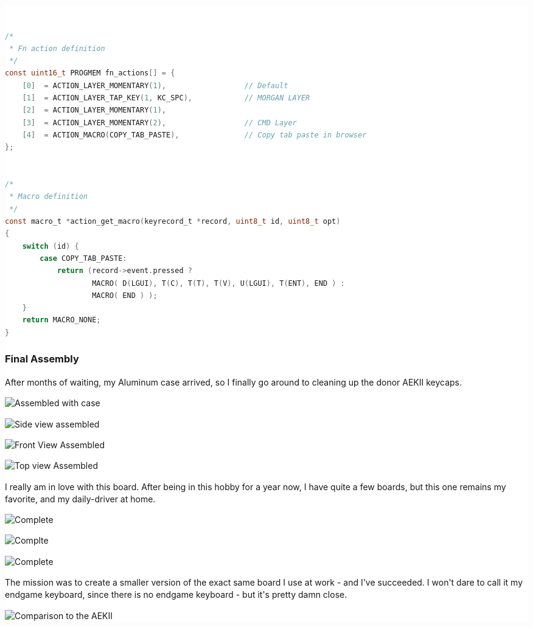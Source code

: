 ```c


/*
 * Fn action definition
 */
const uint16_t PROGMEM fn_actions[] = {
    [0]  = ACTION_LAYER_MOMENTARY(1),                  // Default
    [1]  = ACTION_LAYER_TAP_KEY(1, KC_SPC),            // MORGAN LAYER
    [2]  = ACTION_LAYER_MOMENTARY(1),
    [3]  = ACTION_LAYER_MOMENTARY(2),                  // CMD Layer
    [4]  = ACTION_MACRO(COPY_TAB_PASTE),               // Copy tab paste in browser
};


/*
 * Macro definition
 */
const macro_t *action_get_macro(keyrecord_t *record, uint8_t id, uint8_t opt)
{
    switch (id) {
        case COPY_TAB_PASTE:
            return (record->event.pressed ?
                    MACRO( D(LGUI), T(C), T(T), T(V), U(LGUI), T(ENT), END ) :
                    MACRO( END ) );
    }
    return MACRO_NONE;
}
```

### Final Assembly

After months of waiting, my Aluminum case arrived, so I finally go around to cleaning up the donor AEKII keycaps.

![Assembled with case](http://imgur.com/Jpbmwj7.jpg)

![Side view assembled](http://imgur.com/E3En3G3.jpg)

![Front View Assembled](http://imgur.com/4eoBa2b.jpg)

![Top view Assembled](http://imgur.com/O8FZr0H.jpg)

I really am in love with this board. After being in this hobby for a year now, I have quite a few boards, but this one remains my favorite, and my daily-driver at home.

![Complete](http://imgur.com/UhFSxMS.jpg)

![Complte](http://imgur.com/jYYSZMO.jpg)

![Complete](http://imgur.com/A7OJhyp.jpg)

The mission was to create a smaller version of the exact same board I use at work - and I've succeeded. I won't dare to call it my endgame keyboard, since there is no endgame keyboard - but it's pretty damn close.

![Comparison to the AEKII](http://imgur.com/XaA27Bd.jpg)
